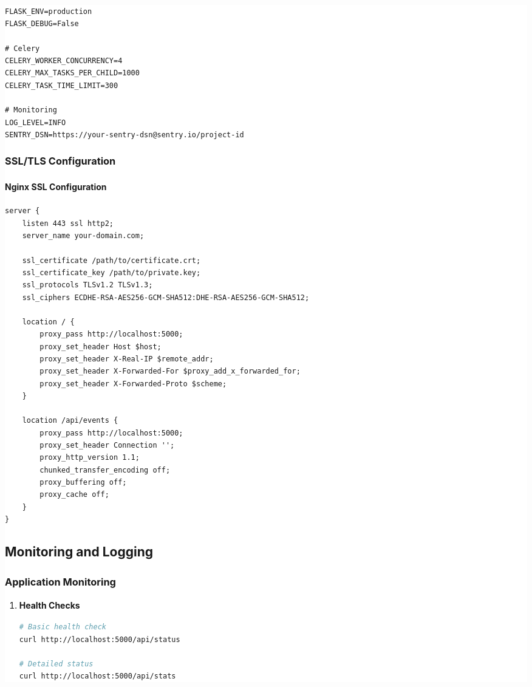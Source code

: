 ```env
FLASK_ENV=production
FLASK_DEBUG=False

# Celery
CELERY_WORKER_CONCURRENCY=4
CELERY_MAX_TASKS_PER_CHILD=1000
CELERY_TASK_TIME_LIMIT=300

# Monitoring
LOG_LEVEL=INFO
SENTRY_DSN=https://your-sentry-dsn@sentry.io/project-id
```

### SSL/TLS Configuration

#### Nginx SSL Configuration

```nginx
server {
    listen 443 ssl http2;
    server_name your-domain.com;
    
    ssl_certificate /path/to/certificate.crt;
    ssl_certificate_key /path/to/private.key;
    ssl_protocols TLSv1.2 TLSv1.3;
    ssl_ciphers ECDHE-RSA-AES256-GCM-SHA512:DHE-RSA-AES256-GCM-SHA512;
    
    location / {
        proxy_pass http://localhost:5000;
        proxy_set_header Host $host;
        proxy_set_header X-Real-IP $remote_addr;
        proxy_set_header X-Forwarded-For $proxy_add_x_forwarded_for;
        proxy_set_header X-Forwarded-Proto $scheme;
    }
    
    location /api/events {
        proxy_pass http://localhost:5000;
        proxy_set_header Connection '';
        proxy_http_version 1.1;
        chunked_transfer_encoding off;
        proxy_buffering off;
        proxy_cache off;
    }
}
```

## Monitoring and Logging

### Application Monitoring

1. **Health Checks**
   ```bash
   # Basic health check
   curl http://localhost:5000/api/status
   
   # Detailed status
   curl http://localhost:5000/api/stats
   ```
